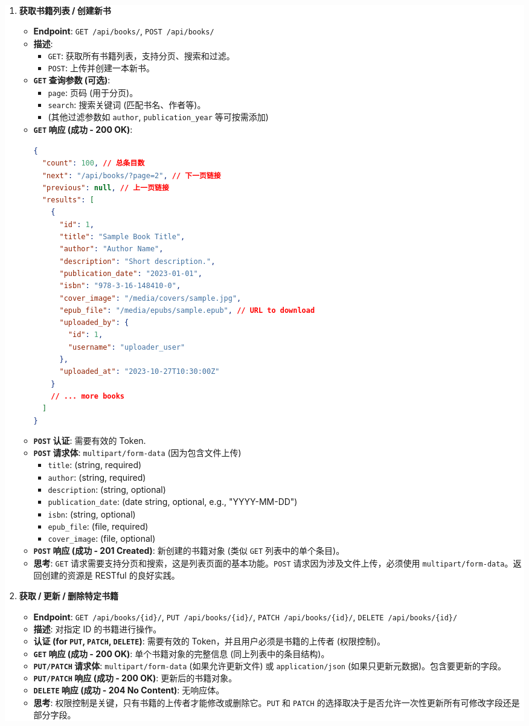 1.  **获取书籍列表 / 创建新书**

    - **Endpoint**: `GET /api/books/`, `POST /api/books/`
    - **描述**:
      - `GET`: 获取所有书籍列表，支持分页、搜索和过滤。
      - `POST`: 上传并创建一本新书。
    - **`GET` 查询参数 (可选)**:
      - `page`: 页码 (用于分页)。
      - `search`: 搜索关键词 (匹配书名、作者等)。
      - (其他过滤参数如 `author`, `publication_year` 等可按需添加)
    - **`GET` 响应 (成功 - 200 OK)**:
      ```json
      {
        "count": 100, // 总条目数
        "next": "/api/books/?page=2", // 下一页链接
        "previous": null, // 上一页链接
        "results": [
          {
            "id": 1,
            "title": "Sample Book Title",
            "author": "Author Name",
            "description": "Short description.",
            "publication_date": "2023-01-01",
            "isbn": "978-3-16-148410-0",
            "cover_image": "/media/covers/sample.jpg",
            "epub_file": "/media/epubs/sample.epub", // URL to download
            "uploaded_by": {
              "id": 1,
              "username": "uploader_user"
            },
            "uploaded_at": "2023-10-27T10:30:00Z"
          }
          // ... more books
        ]
      }
      ```
    - **`POST` 认证**: 需要有效的 Token.
    - **`POST` 请求体**: `multipart/form-data` (因为包含文件上传)
      - `title`: (string, required)
      - `author`: (string, required)
      - `description`: (string, optional)
      - `publication_date`: (date string, optional, e.g., "YYYY-MM-DD")
      - `isbn`: (string, optional)
      - `epub_file`: (file, required)
      - `cover_image`: (file, optional)
    - **`POST` 响应 (成功 - 201 Created)**: 新创建的书籍对象 (类似 `GET` 列表中的单个条目)。
    - **思考**: `GET` 请求需要支持分页和搜索，这是列表页面的基本功能。`POST` 请求因为涉及文件上传，必须使用 `multipart/form-data`。返回创建的资源是 RESTful 的良好实践。

2.  **获取 / 更新 / 删除特定书籍**

    - **Endpoint**: `GET /api/books/{id}/`, `PUT /api/books/{id}/`, `PATCH /api/books/{id}/`, `DELETE /api/books/{id}/`
    - **描述**: 对指定 ID 的书籍进行操作。
    - **认证 (for `PUT`, `PATCH`, `DELETE`)**: 需要有效的 Token，并且用户必须是书籍的上传者 (权限控制)。
    - **`GET` 响应 (成功 - 200 OK)**: 单个书籍对象的完整信息 (同上列表中的条目结构)。
    - **`PUT/PATCH` 请求体**: `multipart/form-data` (如果允许更新文件) 或 `application/json` (如果只更新元数据)。包含要更新的字段。
    - **`PUT/PATCH` 响应 (成功 - 200 OK)**: 更新后的书籍对象。
    - **`DELETE` 响应 (成功 - 204 No Content)**: 无响应体。
    - **思考**: 权限控制是关键，只有书籍的上传者才能修改或删除它。`PUT` 和 `PATCH` 的选择取决于是否允许一次性更新所有可修改字段还是部分字段。
